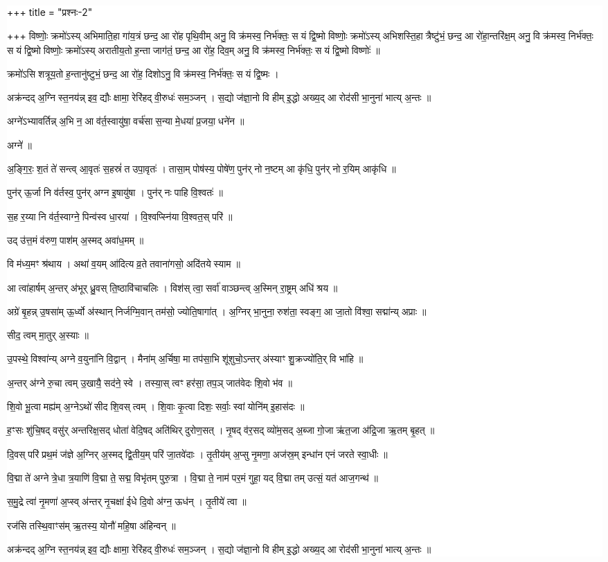 +++
title = "प्रश्नः-2"

+++
विष्णोः॒ क्रमो॑ऽस्य् अभिमाति॒हा गा॑य॒त्रं छन्द॒ आ रो॑ह पृथि॒वीम् अनु॒ वि क्र॑मस्व॒ निर्भ॑क्तः॒ स यं द्वि॒ष्मो विष्णोः॒ क्रमो॑ऽस्य् अभिशस्ति॒हा त्रैष्टु॑भं॒ छन्द॒ आ रो॑हा॒न्तरि॑क्ष॒म् अनु॒ वि क्र॑मस्व॒ निर्भ॑क्तः॒ स यं द्वि॒ष्मो विष्णोः॒ क्रमो॑ऽस्य् अरातीय॒तो ह॒न्ता जाग॑तं॒ छन्द॒ आ रो॑ह॒ दिव॒म् अनु॒ वि क्र॑मस्व॒ निर्भ॑क्तः॒ स यं द्वि॒ष्मो विष्णोः॑ ॥

क्रमो॑ऽसि शत्रूय॒तो ह॒न्तानु॑ष्टुभं॒ छन्द॒ आ रो॑ह॒ दिशोऽनु॒ वि क्र॑मस्व॒ निर्भ॑क्तः॒ स यं द्वि॒ष्मः ।

अक्र॑न्दद् अ॒ग्नि स्त॒नय॑न्न् इव॒ द्यौः क्षामा॒ रेरि॑हद् वी॒रुधः॑ सम॒ञ्जन् । स॒द्यो ज॑ज्ञा॒नो वि हीम् इ॒द्धो अख्य॒द् आ रोद॑सी भा॒नुना॑ भात्य् अ॒न्तः ॥

अग्ने॑ऽभ्यावर्तिन्न् अ॒भि न॒ आ व॑र्त॒स्वायु॑षा॒ वर्च॑सा स॒न्या मे॒धया॑ प्र॒जया॒ धने॑न ॥

अग्ने॑ ॥

अ॒ङ्गि॒रः॒ श॒तं ते॑ सन्त्व् आ॒वृतः॑ स॒हस्रं॑ त उपा॒वृतः॑ । तासा॒म् पोष॑स्य॒ पोषे॑ण॒ पुन॑र् नो न॒ष्टम् आ कृ॑धि॒ पुन॑र् नो र॒यिम् आकृ॑धि ॥

पुन॑र् ऊ॒र्जा नि व॑र्तस्व॒ पुन॑र् अग्न इ॒षायु॑षा । पुन॑र् नः पाहि वि॒श्वतः॑ ॥

स॒ह र॒य्या नि व॑र्त॒स्वाग्ने॒ पिन्व॑स्व धा॒रया॑ । वि॒श्वप्स्नि॑या वि॒श्वत॒स् परि॑ ॥

उद् उ॑त्त॒मं व॑रुण॒ पाश॑म् अ॒स्मद् अवा॑ध॒मम् ॥

वि म॑ध्य॒मꣳ श्र॑थाय । अथा॑ व॒यम् आ॑दित्य व्र॒ते तवाना॑गसो॒ अदि॑तये स्याम ॥

आ त्वा॑हार्षम् अ॒न्तर् अ॑भूर् ध्रु॒वस् ति॒ष्ठावि॑चाचलिः । विश॑स् त्वा॒ सर्वा॑ वाञ्छन्त्व् अ॒स्मिन् रा॒ष्ट्रम् अधि॑ श्रय ॥

अग्रे॑ बृ॒हन्न् उ॒षसा॑म् ऊ॒र्ध्वो अ॑स्थान् निर्जग्मि॒वान् तम॑सो॒ ज्योति॒षागा॑त् । अ॒ग्निर् भा॒नुना॒ रुश॑ता॒ स्वङ्ग॒ आ जा॒तो वि॑श्वा॒ सद्मा॑न्य् अप्राः ॥

सीद॒ त्वम् मा॒तुर् अ॒स्याः ॥

उ॒पस्थे॒ विश्वा॑न्य् अग्ने व॒युना॑नि वि॒द्वान् । मैना॑म् अ॒र्चिषा॒ मा तप॑सा॒भि शू॑शुचो॒ऽन्तर् अ॑स्याꣳ शु॒क्रज्यो॑ति॒र् वि भा॑हि ॥

अ॒न्तर् अ॑ग्ने रु॒चा त्वम् उ॒खायै॒ सद॑ने॒ स्वे । तस्या॒स् त्वꣳ हर॑सा॒ तप॒ञ् जात॑वेदः शि॒वो भ॑व ॥

शि॒वो भू॒त्वा मह्य॑म् अ॒ग्नेऽथो॑ सीद शि॒वस् त्वम् । शि॒वाः कृ॒त्वा दिशः॒ सर्वाः॒ स्वां योनि॑म् इ॒हास॑दः ॥

ह॒ꣳसः शु॑चि॒षद् वसु॑र् अन्तरिक्ष॒सद् धोता॑ वेदि॒षद् अति॑थिर् दुरोण॒सत् । नृ॒षद् व॑र॒सद् व्यो॑म॒सद् अ॒ब्जा गो॒जा ऋ॑त॒जा अ॑द्रि॒जा ऋ॒तम् बृ॒हत् ॥

दि॒वस् परि॑ प्रथ॒मं ज॑ज्ञे अ॒ग्निर् अ॒स्मद् द्वि॒तीय॒म् परि॑ जा॒तवे॑दाः । तृ॒तीय॑म् अ॒प्सु नृ॒मणा॒ अज॑स्र॒म् इन्धा॑न एनं जरते स्वा॒धीः ॥

वि॒द्मा ते॑ अग्ने त्रे॒धा त्र॒याणि॑ वि॒द्मा ते॒ सद्म॒ विभृ॑तम् पुरु॒त्रा । वि॒द्मा ते॒ नाम॑ पर॒मं गुहा॒ यद् वि॒द्मा तम् उत्सं॒ यत॑ आज॒गन्थ॑ ॥

स॒मु॒द्रे त्वा॑ नृ॒मणा॑ अ॒प्स्व् अ॑न्तर् नृ॒चक्षा॑ ईधे दि॒वो अ॑ग्न॒ ऊध॑न् । तृ॒तीये॑ त्वा ॥

रज॑सि तस्थि॒वाꣳस॑म् ऋ॒तस्य॒ योनौ॑ महि॒षा अ॑हिन्वन् ॥

अक्र॑न्दद् अ॒ग्नि स्त॒नय॑न्न् इव॒ द्यौः क्षामा॒ रेरि॑हद् वी॒रुधः॑ सम॒ञ्जन् । स॒द्यो ज॑ज्ञा॒नो वि हीम् इ॒द्धो अख्य॒द् आ रोद॑सी भा॒नुना॑ भात्य् अ॒न्तः ॥
